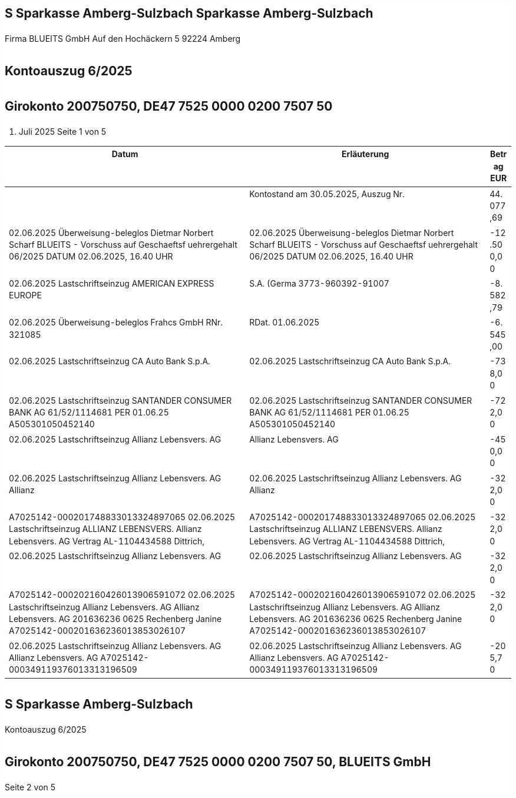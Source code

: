 ## S Sparkasse Amberg-Sulzbach Sparkasse Amberg-Sulzbach



Firma BLUEITS GmbH Auf den Hochäckern 5 92224 Amberg

## Kontoauszug 6/2025

## Girokonto 200750750, DE47 7525 0000 0200 7507 50

1. Juli 2025 Seite 1 von 5

| Datum                                                                                                                                                                            | Erläuterung                                                                                                                                                                      | Betrag EUR   |
|----------------------------------------------------------------------------------------------------------------------------------------------------------------------------------|----------------------------------------------------------------------------------------------------------------------------------------------------------------------------------|--------------|
|                                                                                                                                                                                  | Kontostand am 30.05.2025, Auszug Nr.                                                                                                                                             | 44.077,69    |
| 02.06.2025 Überweisung-beleglos Dietmar Norbert Scharf BLUEITS - Vorschuss auf Geschaeftsf uehrergehalt 06/2025 DATUM 02.06.2025, 16.40 UHR                                      | 02.06.2025 Überweisung-beleglos Dietmar Norbert Scharf BLUEITS - Vorschuss auf Geschaeftsf uehrergehalt 06/2025 DATUM 02.06.2025, 16.40 UHR                                      | -12.500,00   |
| 02.06.2025 Lastschriftseinzug AMERICAN EXPRESS EUROPE                                                                                                                            | S.A. (Germa 3773-960392-91007                                                                                                                                                    | -8.582,79    |
| 02.06.2025 Überweisung-beleglos Frahcs GmbH RNr. 321085                                                                                                                          | RDat. 01.06.2025                                                                                                                                                                 | -6.545,00    |
| 02.06.2025 Lastschriftseinzug CA Auto Bank S.p.A.                                                                                                                                | 02.06.2025 Lastschriftseinzug CA Auto Bank S.p.A.                                                                                                                                | -738,00      |
| 02.06.2025 Lastschriftseinzug SANTANDER CONSUMER BANK AG 61/52/1114681 PER 01.06.25 A505301050452140                                                                             | 02.06.2025 Lastschriftseinzug SANTANDER CONSUMER BANK AG 61/52/1114681 PER 01.06.25 A505301050452140                                                                             | -722,00      |
| 02.06.2025 Lastschriftseinzug Allianz Lebensvers. AG                                                                                                                             | Allianz Lebensvers. AG                                                                                                                                                           | -450,00      |
| 02.06.2025 Lastschriftseinzug Allianz Lebensvers. AG Allianz                                                                                                                     | 02.06.2025 Lastschriftseinzug Allianz Lebensvers. AG Allianz                                                                                                                     | -322,00      |
| A7025142-000201748833013324897065 02.06.2025 Lastschriftseinzug ALLIANZ LEBENSVERS. Allianz Lebensvers. AG Vertrag AL-1104434588 Dittrich,                                       | A7025142-000201748833013324897065 02.06.2025 Lastschriftseinzug ALLIANZ LEBENSVERS. Allianz Lebensvers. AG Vertrag AL-1104434588 Dittrich,                                       | -322,00      |
| 02.06.2025 Lastschriftseinzug Allianz Lebensvers. AG                                                                                                                             | 02.06.2025 Lastschriftseinzug Allianz Lebensvers. AG                                                                                                                             | -322,00      |
| A7025142-000202160426013906591072 02.06.2025 Lastschriftseinzug Allianz Lebensvers. AG Allianz Lebensvers. AG 201636236 0625 Rechenberg Janine A7025142-000201636236013853026107 | A7025142-000202160426013906591072 02.06.2025 Lastschriftseinzug Allianz Lebensvers. AG Allianz Lebensvers. AG 201636236 0625 Rechenberg Janine A7025142-000201636236013853026107 | -322,00      |
| 02.06.2025 Lastschriftseinzug Allianz Lebensvers. AG Allianz Lebensvers. AG A7025142-000349119376013313196509                                                                    | 02.06.2025 Lastschriftseinzug Allianz Lebensvers. AG Allianz Lebensvers. AG A7025142-000349119376013313196509                                                                    | -205,70      |



## S Sparkasse Amberg-Sulzbach

Kontoauszug 6/2025

## Girokonto 200750750, DE47 7525 0000 0200 7507 50,  BLUEITS GmbH

Seite 2 von 5
